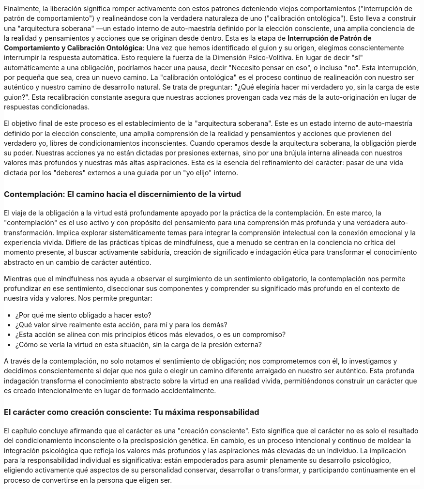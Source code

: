 Finalmente, la liberación significa romper activamente con estos patrones deteniendo viejos comportamientos ("interrupción de patrón de comportamiento") y realineándose con la verdadera naturaleza de uno ("calibración ontológica"). Esto lleva a construir una "arquitectura soberana" —un estado interno de auto-maestría definido por la elección consciente, una amplia conciencia de la realidad y pensamientos y acciones que se originan desde dentro. Esta es la etapa de **Interrupción de Patrón de Comportamiento y Calibración Ontológica**: Una vez que hemos identificado el guion y su origen, elegimos conscientemente interrumpir la respuesta automática. Esto requiere la fuerza de la Dimensión Psico-Volitiva. En lugar de decir "sí" automáticamente a una obligación, podríamos hacer una pausa, decir "Necesito pensar en eso", o incluso "no". Esta interrupción, por pequeña que sea, crea un nuevo camino. La "calibración ontológica" es el proceso continuo de realineación con nuestro ser auténtico y nuestro camino de desarrollo natural. Se trata de preguntar: "¿Qué elegiría hacer mi verdadero yo, sin la carga de este guion?". Esta recalibración constante asegura que nuestras acciones provengan cada vez más de la auto-originación en lugar de respuestas condicionadas.

El objetivo final de este proceso es el establecimiento de la "arquitectura soberana". Este es un estado interno de auto-maestría definido por la elección consciente, una amplia comprensión de la realidad y pensamientos y acciones que provienen del verdadero yo, libres de condicionamientos inconscientes. Cuando operamos desde la arquitectura soberana, la obligación pierde su poder. Nuestras acciones ya no están dictadas por presiones externas, sino por una brújula interna alineada con nuestros valores más profundos y nuestras más altas aspiraciones. Esta es la esencia del refinamiento del carácter: pasar de una vida dictada por los "deberes" externos a una guiada por un "yo elijo" interno.

### Contemplación: El camino hacia el discernimiento de la virtud

El viaje de la obligación a la virtud está profundamente apoyado por la práctica de la contemplación. En este marco, la "contemplación" es el uso activo y con propósito del pensamiento para una comprensión más profunda y una verdadera auto-transformación. Implica explorar sistemáticamente temas para integrar la comprensión intelectual con la conexión emocional y la experiencia vivida. Difiere de las prácticas típicas de mindfulness, que a menudo se centran en la conciencia no crítica del momento presente, al buscar activamente sabiduría, creación de significado e indagación ética para transformar el conocimiento abstracto en un cambio de carácter auténtico.

Mientras que el mindfulness nos ayuda a observar el surgimiento de un sentimiento obligatorio, la contemplación nos permite profundizar *en* ese sentimiento, diseccionar sus componentes y comprender su significado más profundo en el contexto de nuestra vida y valores. Nos permite preguntar:
*   ¿Por qué me siento obligado a hacer esto?
*   ¿Qué valor sirve realmente esta acción, para mí y para los demás?
*   ¿Esta acción se alinea con mis principios éticos más elevados, o es un compromiso?
*   ¿Cómo se vería la virtud en esta situación, sin la carga de la presión externa?

A través de la contemplación, no solo notamos el sentimiento de obligación; nos comprometemos con él, lo investigamos y decidimos conscientemente si dejar que nos guíe o elegir un camino diferente arraigado en nuestro ser auténtico. Esta profunda indagación transforma el conocimiento abstracto sobre la virtud en una realidad vivida, permitiéndonos construir un carácter que es creado intencionalmente en lugar de formado accidentalmente.

### El carácter como creación consciente: Tu máxima responsabilidad

El capítulo concluye afirmando que el carácter es una "creación consciente". Esto significa que el carácter no es solo el resultado del condicionamiento inconsciente o la predisposición genética. En cambio, es un proceso intencional y continuo de moldear la integración psicológica que refleja los valores más profundos y las aspiraciones más elevadas de un individuo. La implicación para la responsabilidad individual es significativa: están empoderados para asumir plenamente su desarrollo psicológico, eligiendo activamente qué aspectos de su personalidad conservar, desarrollar o transformar, y participando continuamente en el proceso de convertirse en la persona que eligen ser.

